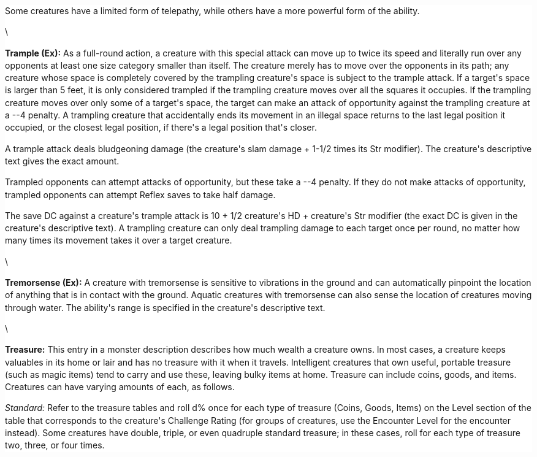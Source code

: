 Some creatures have a limited form of telepathy, while others have a
more powerful form of the ability.

\

**Trample (Ex):** As a full-round action, a creature with this special
attack can move up to twice its speed and literally run over any
opponents at least one size category smaller than itself. The creature
merely has to move over the opponents in its path; any creature whose
space is completely covered by the trampling creature's space is subject
to the trample attack. If a target's space is larger than 5 feet, it is
only considered trampled if the trampling creature moves over all the
squares it occupies. If the trampling creature moves over only some of a
target's space, the target can make an attack of opportunity against the
trampling creature at a --4 penalty. A trampling creature that
accidentally ends its movement in an illegal space returns to the last
legal position it occupied, or the closest legal position, if there's a
legal position that's closer.

A trample attack deals bludgeoning damage (the creature's slam damage +
1-1/2 times its Str modifier). The creature's descriptive text gives the
exact amount.

Trampled opponents can attempt attacks of opportunity, but these take a
--4 penalty. If they do not make attacks of opportunity, trampled
opponents can attempt Reflex saves to take half damage.

The save DC against a creature's trample attack is 10 + 1/2 creature's
HD + creature's Str modifier (the exact DC is given in the creature's
descriptive text). A trampling creature can only deal trampling damage
to each target once per round, no matter how many times its movement
takes it over a target creature.

\

**Tremorsense (Ex):** A creature with tremorsense is sensitive to
vibrations in the ground and can automatically pinpoint the location of
anything that is in contact with the ground. Aquatic creatures with
tremorsense can also sense the location of creatures moving through
water. The ability's range is specified in the creature's descriptive
text.

\

**Treasure:** This entry in a monster description describes how much
wealth a creature owns. In most cases, a creature keeps valuables in its
home or lair and has no treasure with it when it travels. Intelligent
creatures that own useful, portable treasure (such as magic items) tend
to carry and use these, leaving bulky items at home. Treasure can
include coins, goods, and items. Creatures can have varying amounts of
each, as follows.

*Standard:* Refer to the treasure tables and roll d% once for each type
of treasure (Coins, Goods, Items) on the Level section of the table that
corresponds to the creature's Challenge Rating (for groups of creatures,
use the Encounter Level for the encounter instead). Some creatures have
double, triple, or even quadruple standard treasure; in these cases,
roll for each type of treasure two, three, or four times.
